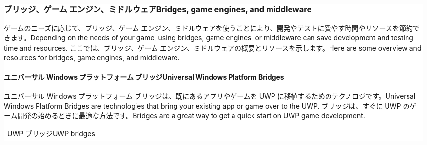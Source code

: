 
### <a name="bridges-game-engines-and-middleware"></a><span data-ttu-id="52ac8-380">ブリッジ、ゲーム エンジン、ミドルウェア</span><span class="sxs-lookup"><span data-stu-id="52ac8-380">Bridges, game engines, and middleware</span></span>

<span data-ttu-id="52ac8-381">ゲームのニーズに応じて、ブリッジ、ゲーム エンジン、ミドルウェアを使うことにより、開発やテストに費やす時間やリソースを節約できます。</span><span class="sxs-lookup"><span data-stu-id="52ac8-381">Depending on the needs of your game, using bridges, game engines, or middleware can save development and testing time and resources.</span></span> <span data-ttu-id="52ac8-382">ここでは、ブリッジ、ゲーム エンジン、ミドルウェアの概要とリソースを示します。</span><span class="sxs-lookup"><span data-stu-id="52ac8-382">Here are some overview and resources for bridges, game engines, and middleware.</span></span>

#### <a name="universal-windows-platform-bridges"></a><span data-ttu-id="52ac8-383">ユニバーサル Windows プラットフォーム ブリッジ</span><span class="sxs-lookup"><span data-stu-id="52ac8-383">Universal Windows Platform Bridges</span></span>

<span data-ttu-id="52ac8-384">ユニバーサル Windows プラットフォーム ブリッジは、既にあるアプリやゲームを UWP に移植するためのテクノロジです。</span><span class="sxs-lookup"><span data-stu-id="52ac8-384">Universal Windows Platform Bridges are technologies that bring your existing app or game over to the UWP.</span></span> <span data-ttu-id="52ac8-385">ブリッジは、すぐに UWP のゲーム開発の始めるときに最適な方法です。</span><span class="sxs-lookup"><span data-stu-id="52ac8-385">Bridges are a great way to get a quick start on UWP game development.</span></span>

<table>
    <colgroup>
    <col width="50%" />
    <col width="50%" />
    </colgroup>
    <tr>
        <td><span data-ttu-id="52ac8-386">UWP ブリッジ</span><span class="sxs-lookup"><span data-stu-id="52ac8-386">UWP bridges</span></span></td>

